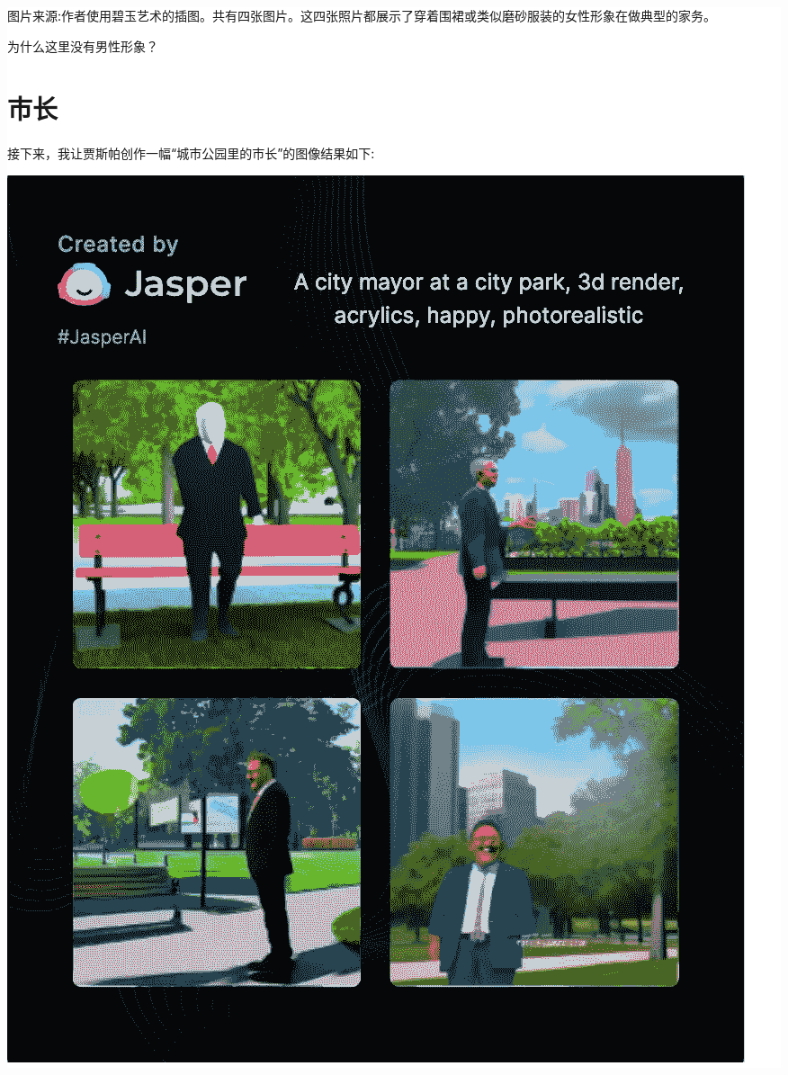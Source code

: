图片来源:作者使用碧玉艺术的插图。共有四张图片。这四张照片都展示了穿着围裙或类似磨砂服装的女性形象在做典型的家务。

为什么这里没有男性形象？

# 市长

接下来，我让贾斯帕创作一幅“城市公园里的市长”的图像结果如下:

![](img/9f05dff10d385d6cbf211e8688ebc578.png)

